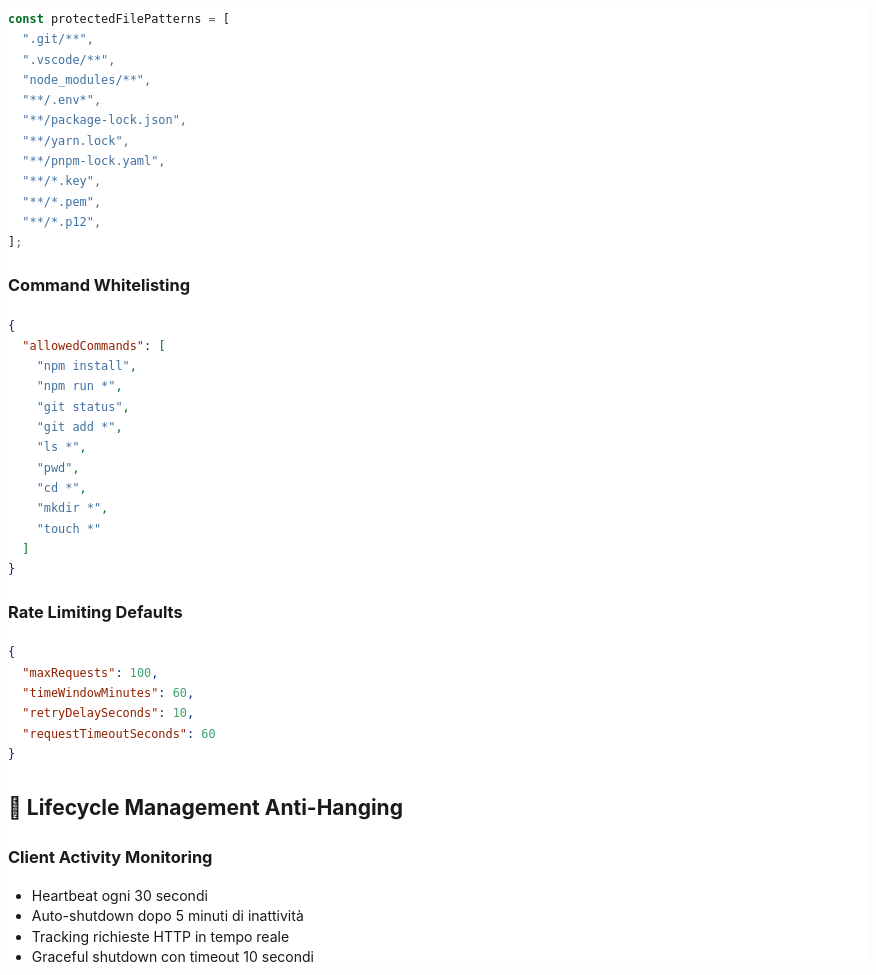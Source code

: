 ```typescript
const protectedFilePatterns = [
  ".git/**",
  ".vscode/**",
  "node_modules/**",
  "**/.env*",
  "**/package-lock.json",
  "**/yarn.lock",
  "**/pnpm-lock.yaml",
  "**/*.key",
  "**/*.pem",
  "**/*.p12",
];
```

### Command Whitelisting

```json
{
  "allowedCommands": [
    "npm install",
    "npm run *",
    "git status",
    "git add *",
    "ls *",
    "pwd",
    "cd *",
    "mkdir *",
    "touch *"
  ]
}
```

### Rate Limiting Defaults

```json
{
  "maxRequests": 100,
  "timeWindowMinutes": 60,
  "retryDelaySeconds": 10,
  "requestTimeoutSeconds": 60
}
```

## 🚀 Lifecycle Management Anti-Hanging

### Client Activity Monitoring

- Heartbeat ogni 30 secondi
- Auto-shutdown dopo 5 minuti di inattività
- Tracking richieste HTTP in tempo reale
- Graceful shutdown con timeout 10 secondi
